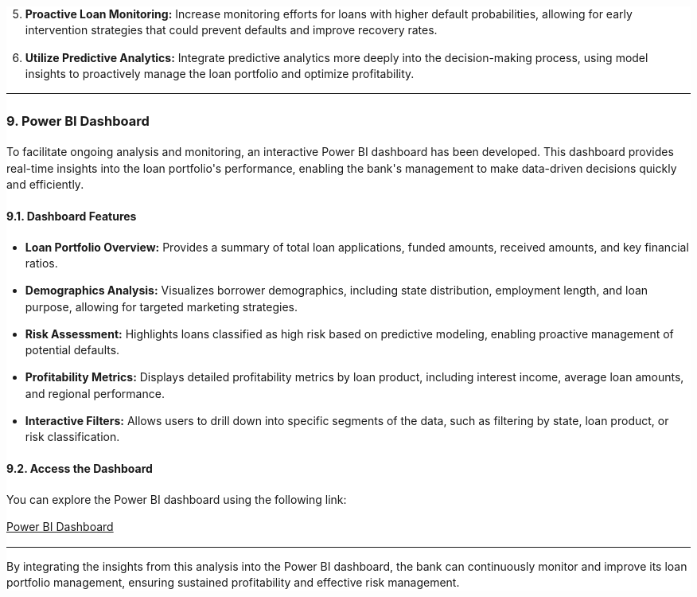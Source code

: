 5. **Proactive Loan Monitoring:** Increase monitoring efforts for loans with higher default probabilities, allowing for early intervention strategies that could prevent defaults and improve recovery rates.

6. **Utilize Predictive Analytics:** Integrate predictive analytics more deeply into the decision-making process, using model insights to proactively manage the loan portfolio and optimize profitability.

---

### 9. Power BI Dashboard

To facilitate ongoing analysis and monitoring, an interactive Power BI dashboard has been developed. This dashboard provides real-time insights into the loan portfolio's performance, enabling the bank's management to make data-driven decisions quickly and efficiently.

#### 9.1. Dashboard Features

- **Loan Portfolio Overview:** Provides a summary of total loan applications, funded amounts, received amounts, and key financial ratios.
  
- **Demographics Analysis:** Visualizes borrower demographics, including state distribution, employment length, and loan purpose, allowing for targeted marketing strategies.

- **Risk Assessment:** Highlights loans classified as high risk based on predictive modeling, enabling proactive management of potential defaults.

- **Profitability Metrics:** Displays detailed profitability metrics by loan product, including interest income, average loan amounts, and regional performance.

- **Interactive Filters:** Allows users to drill down into specific segments of the data, such as filtering by state, loan product, or risk classification.

#### 9.2. Access the Dashboard

You can explore the Power BI dashboard using the following link:

[Power BI Dashboard](https://app.powerbi.com/view?r=eyJrIjoiZDA1YmZiNzMtZGY5NS00NTJiLTgxYmItNjUyOGVmYWMxZWFkIiwidCI6ImI1NWIwM2YzLTIyZmUtNDAyNi1hM2Y0LWQ2NTVjOThiNDAyMCJ9)

---

By integrating the insights from this analysis into the Power BI dashboard, the bank can continuously monitor and improve its loan portfolio management, ensuring sustained profitability and effective risk management.
